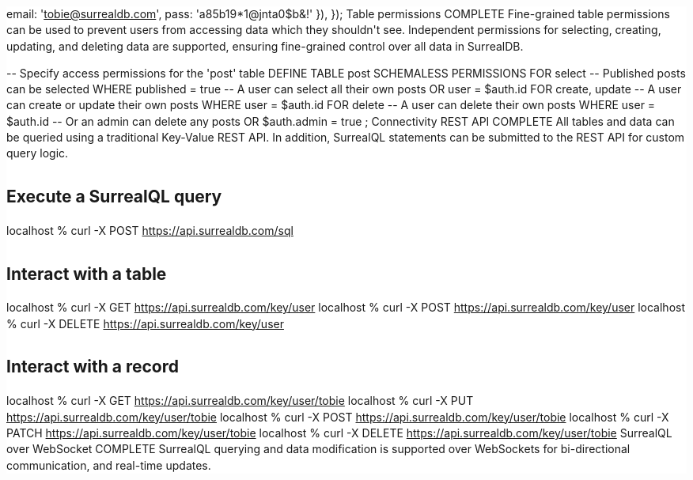 email: 'tobie@surrealdb.com',
pass: 'a85b19*1@jnta0$b&!'
}),
});
Table permissions
COMPLETE
Fine-grained table permissions can be used to prevent users from accessing data which they shouldn't see. Independent permissions for selecting, creating, updating, and deleting data are supported, ensuring fine-grained control over all data in SurrealDB.

-- Specify access permissions for the 'post' table
DEFINE TABLE post SCHEMALESS
PERMISSIONS
FOR select
-- Published posts can be selected
WHERE published = true
-- A user can select all their own posts
OR user = $auth.id
FOR create, update
-- A user can create or update their own posts
WHERE user = $auth.id
FOR delete
-- A user can delete their own posts
WHERE user = $auth.id
-- Or an admin can delete any posts
OR $auth.admin = true
;
Connectivity
REST API
COMPLETE
All tables and data can be queried using a traditional Key-Value REST API. In addition, SurrealQL statements can be submitted to the REST API for custom query logic.

## Execute a SurrealQL query
localhost % curl -X POST https://api.surrealdb.com/sql
## Interact with a table
localhost % curl -X GET https://api.surrealdb.com/key/user
localhost % curl -X POST https://api.surrealdb.com/key/user
localhost % curl -X DELETE https://api.surrealdb.com/key/user
## Interact with a record
localhost % curl -X GET https://api.surrealdb.com/key/user/tobie
localhost % curl -X PUT https://api.surrealdb.com/key/user/tobie
localhost % curl -X POST https://api.surrealdb.com/key/user/tobie
localhost % curl -X PATCH https://api.surrealdb.com/key/user/tobie
localhost % curl -X DELETE https://api.surrealdb.com/key/user/tobie
SurrealQL over WebSocket
COMPLETE
SurrealQL querying and data modification is supported over WebSockets for bi-directional communication, and real-time updates.
